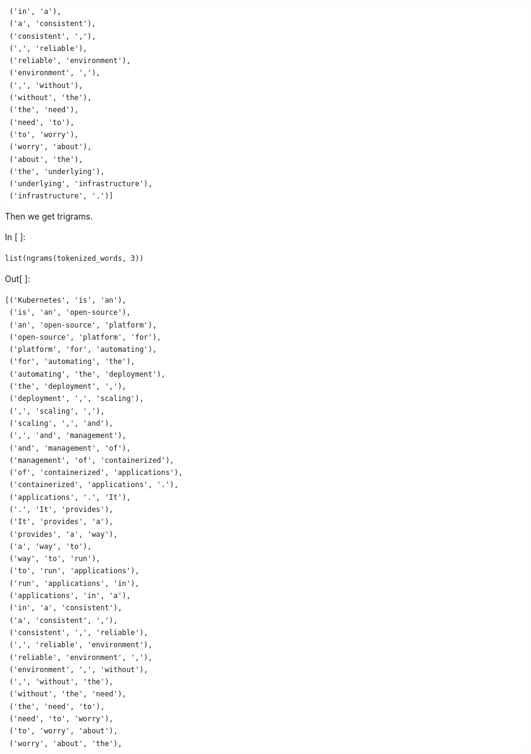 ```
 ('in', 'a'),
 ('a', 'consistent'),
 ('consistent', ','),
 (',', 'reliable'),
 ('reliable', 'environment'),
 ('environment', ','),
 (',', 'without'),
 ('without', 'the'),
 ('the', 'need'),
 ('need', 'to'),
 ('to', 'worry'),
 ('worry', 'about'),
 ('about', 'the'),
 ('the', 'underlying'),
 ('underlying', 'infrastructure'),
 ('infrastructure', '.')]
```

Then we get trigrams.

In [ ]:

```
list(ngrams(tokenized_words, 3))
```

Out[ ]:

```
[('Kubernetes', 'is', 'an'),
 ('is', 'an', 'open-source'),
 ('an', 'open-source', 'platform'),
 ('open-source', 'platform', 'for'),
 ('platform', 'for', 'automating'),
 ('for', 'automating', 'the'),
 ('automating', 'the', 'deployment'),
 ('the', 'deployment', ','),
 ('deployment', ',', 'scaling'),
 (',', 'scaling', ','),
 ('scaling', ',', 'and'),
 (',', 'and', 'management'),
 ('and', 'management', 'of'),
 ('management', 'of', 'containerized'),
 ('of', 'containerized', 'applications'),
 ('containerized', 'applications', '.'),
 ('applications', '.', 'It'),
 ('.', 'It', 'provides'),
 ('It', 'provides', 'a'),
 ('provides', 'a', 'way'),
 ('a', 'way', 'to'),
 ('way', 'to', 'run'),
 ('to', 'run', 'applications'),
 ('run', 'applications', 'in'),
 ('applications', 'in', 'a'),
 ('in', 'a', 'consistent'),
 ('a', 'consistent', ','),
 ('consistent', ',', 'reliable'),
 (',', 'reliable', 'environment'),
 ('reliable', 'environment', ','),
 ('environment', ',', 'without'),
 (',', 'without', 'the'),
 ('without', 'the', 'need'),
 ('the', 'need', 'to'),
 ('need', 'to', 'worry'),
 ('to', 'worry', 'about'),
 ('worry', 'about', 'the'),
```